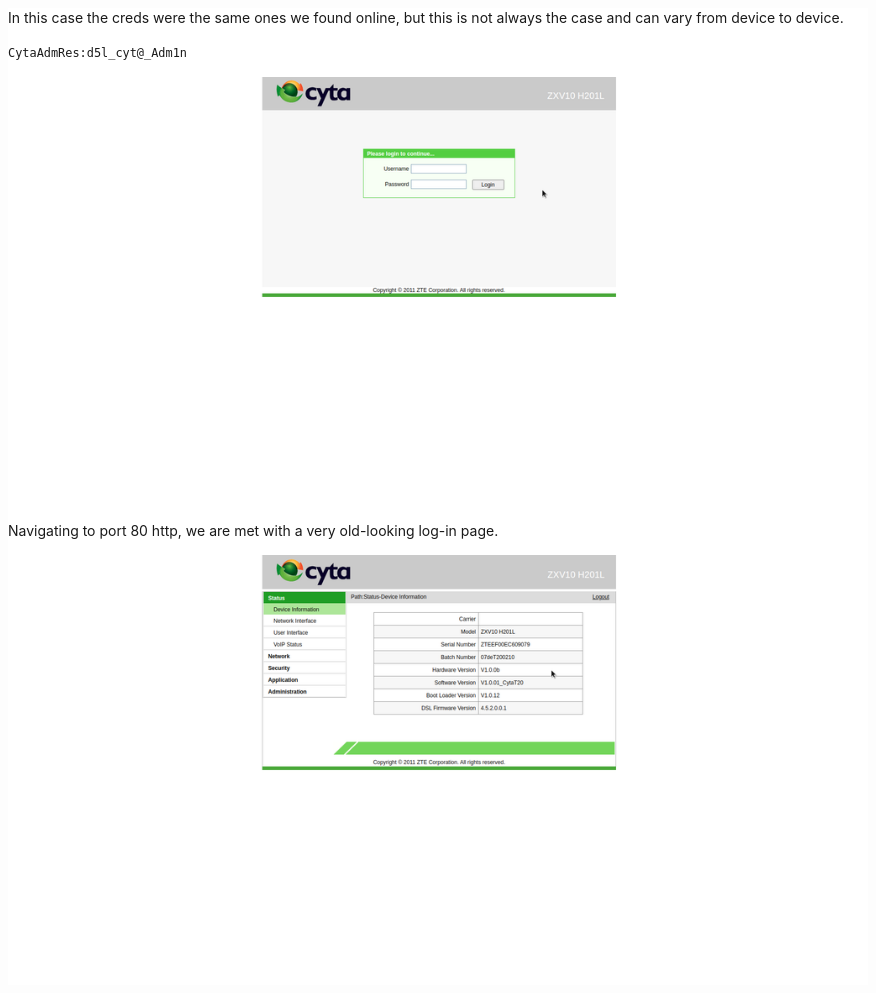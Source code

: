 In this case the creds were the same ones we found online, but this is not always the case and can vary from device to device.

```
CytaAdmRes:d5l_cyt@_Adm1n
```

![Login](./images/login_2.png)

Navigating to port 80 http, we are met with a very old-looking log-in page.

![Access](./images/access.png)
